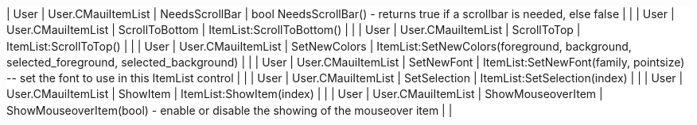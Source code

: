 | User   | User.CMauiItemList         | NeedsScrollBar                        | bool NeedsScrollBar() - returns true if a scrollbar is needed, else false                                                                                                                                |                                                                                                                                                                                                                                                                                                                                                                                                                                                                                  |
| User   | User.CMauiItemList         | ScrollToBottom                        | ItemList:ScrollToBottom()                                                                                                                                                                                |                                                                                                                                                                                                                                                                                                                                                                                                                                                                                  |
| User   | User.CMauiItemList         | ScrollToTop                           | ItemList:ScrollToTop()                                                                                                                                                                                   |                                                                                                                                                                                                                                                                                                                                                                                                                                                                                  |
| User   | User.CMauiItemList         | SetNewColors                          | ItemList:SetNewColors(foreground, background, selected\_foreground, selected\_background)                                                                                                                |                                                                                                                                                                                                                                                                                                                                                                                                                                                                                  |
| User   | User.CMauiItemList         | SetNewFont                            | ItemList:SetNewFont(family, pointsize) -- set the font to use in this ItemList control                                                                                                                   |                                                                                                                                                                                                                                                                                                                                                                                                                                                                                  |
| User   | User.CMauiItemList         | SetSelection                          | ItemList:SetSelection(index)                                                                                                                                                                             |                                                                                                                                                                                                                                                                                                                                                                                                                                                                                  |
| User   | User.CMauiItemList         | ShowItem                              | ItemList:ShowItem(index)                                                                                                                                                                                 |                                                                                                                                                                                                                                                                                                                                                                                                                                                                                  |
| User   | User.CMauiItemList         | ShowMouseoverItem                     | ShowMouseoverItem(bool) - enable or disable the showing of the mouseover item                                                                                                                            |                                                                                                                                                                                                                                                                                                                                                                                                                                                                                  |